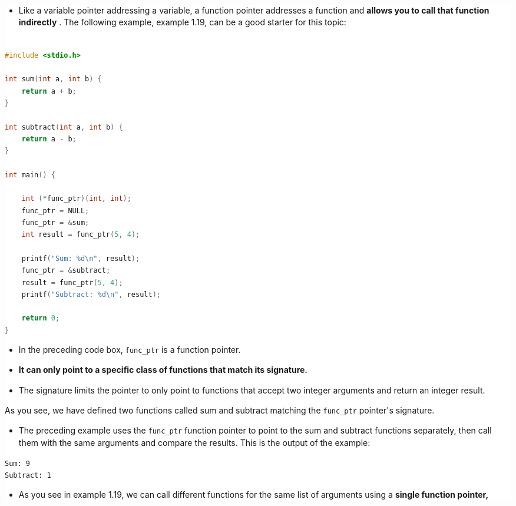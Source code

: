- Like a variable pointer addressing a variable, a function pointer addresses a
function and **allows you to call that function indirectly** . The following example,
example 1.19, can be a good starter for this topic:


```c

#include <stdio.h>

int sum(int a, int b) {
    return a + b;
}

int subtract(int a, int b) {
    return a - b;
}

int main() {

    int (*func_ptr)(int, int);
    func_ptr = NULL;
    func_ptr = &sum;
    int result = func_ptr(5, 4);

    printf("Sum: %d\n", result);
    func_ptr = &subtract;
    result = func_ptr(5, 4);
    printf("Subtract: %d\n", result);

    return 0;
}
```

- In the preceding code box, `func_ptr` is a function pointer.
- **It can only point to a specific class of functions that match its signature.**

- The signature limits the pointer to only point to functions that accept two integer arguments and return
an integer result.

As you see, we have defined two functions called sum and subtract matching
the `func_ptr` pointer's signature.

- The preceding example uses the `func_ptr`
function pointer to point to the sum and subtract functions separately,
then call them with the same arguments and compare the results. This is the output of
the example:

```txt
Sum: 9
Subtract: 1
```
- As you see in example 1.19, we can call different functions for the same list of
arguments using a **single function pointer,** 
